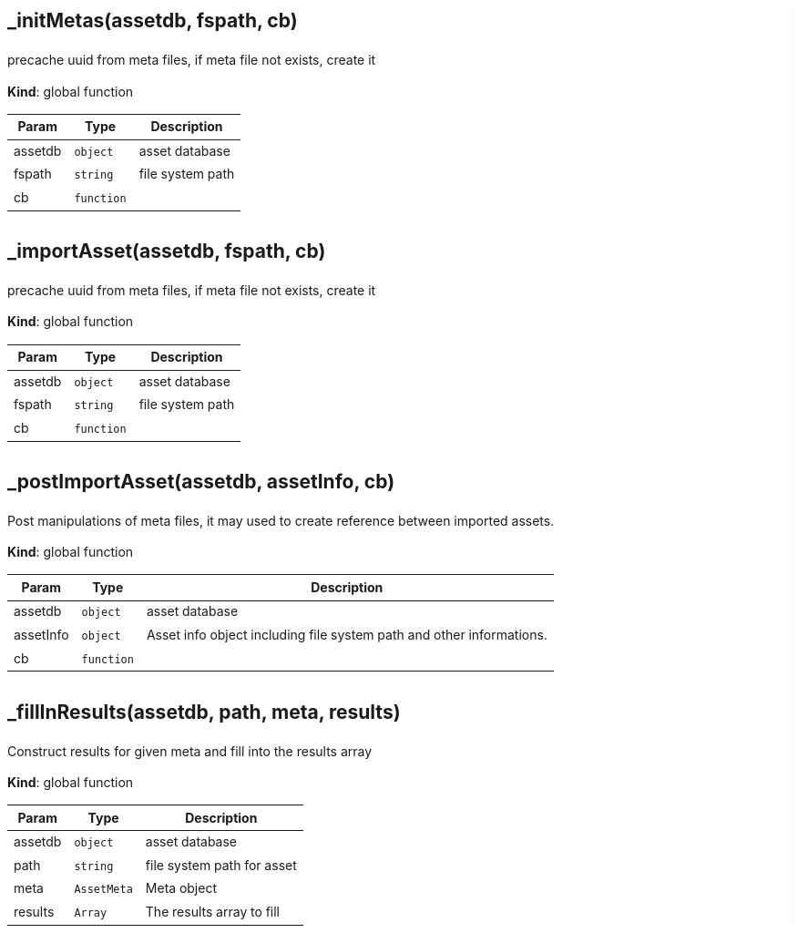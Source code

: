 <a name="_initMetas"></a>

## _initMetas(assetdb, fspath, cb)
precache uuid from meta files, if meta file not exists, create it

**Kind**: global function  

| Param | Type | Description |
| --- | --- | --- |
| assetdb | <code>object</code> | asset database |
| fspath | <code>string</code> | file system path |
| cb | <code>function</code> |  |

<a name="_importAsset"></a>

## _importAsset(assetdb, fspath, cb)
precache uuid from meta files, if meta file not exists, create it

**Kind**: global function  

| Param | Type | Description |
| --- | --- | --- |
| assetdb | <code>object</code> | asset database |
| fspath | <code>string</code> | file system path |
| cb | <code>function</code> |  |

<a name="_postImportAsset"></a>

## _postImportAsset(assetdb, assetInfo, cb)
Post manipulations of meta files, it may used to create reference between imported assets.

**Kind**: global function  

| Param | Type | Description |
| --- | --- | --- |
| assetdb | <code>object</code> | asset database |
| assetInfo | <code>object</code> | Asset info object including file system path and other informations. |
| cb | <code>function</code> |  |

<a name="_fillInResults"></a>

## _fillInResults(assetdb, path, meta, results)
Construct results for given meta and fill into the results array

**Kind**: global function  

| Param | Type | Description |
| --- | --- | --- |
| assetdb | <code>object</code> | asset database |
| path | <code>string</code> | file system path for asset |
| meta | <code>AssetMeta</code> | Meta object |
| results | <code>Array</code> | The results array to fill |
